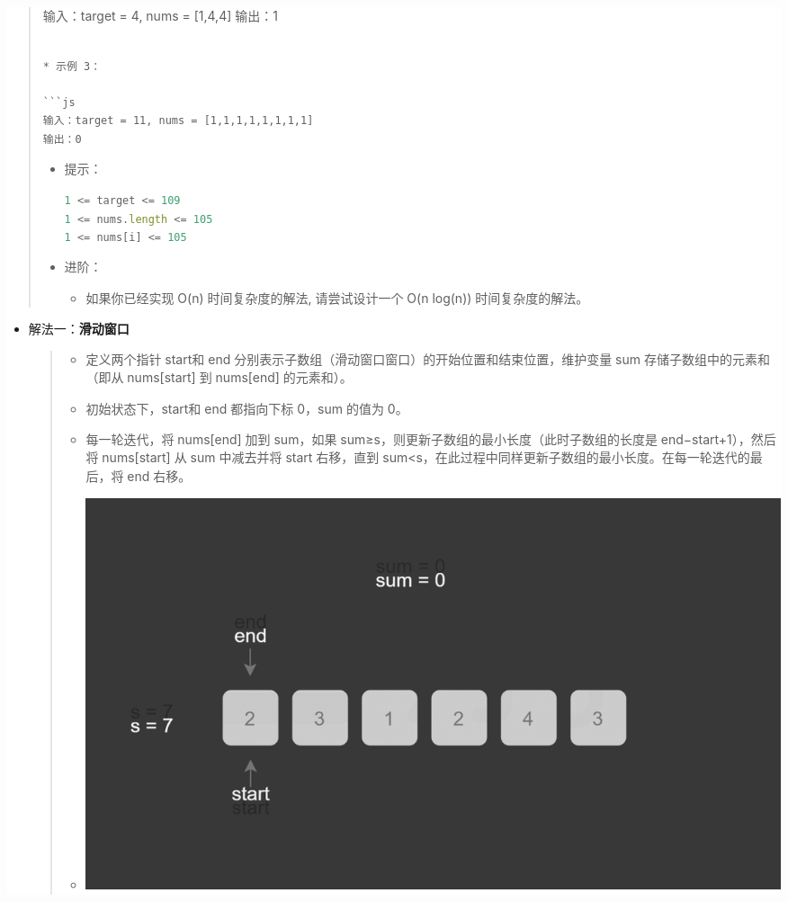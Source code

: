   >   输入：target = 4, nums = [1,4,4]
  >   输出：1
  >   ```
  >
  > * 示例 3：
  >
  >   ```js
  >   输入：target = 11, nums = [1,1,1,1,1,1,1,1]
  >   输出：0
  >   ```
  >
  >   
  >
  > * 提示：
  >
  >   ```js
  >   1 <= target <= 109
  >   1 <= nums.length <= 105
  >   1 <= nums[i] <= 105
  >   ```
  >
  >   
  >
  > * 进阶：
  >
  >   * 如果你已经实现 O(n) 时间复杂度的解法, 请尝试设计一个 O(n log(n)) 时间复杂度的解法。

* 解法一：**滑动窗口**

  > * 定义两个指针 start和 end 分别表示子数组（滑动窗口窗口）的开始位置和结束位置，维护变量 sum 存储子数组中的元素和（即从 nums[start] 到 nums[end] 的元素和）。
  >
  > * 初始状态下，start和 end 都指向下标 0，sum 的值为 0。
  >
  > * 每一轮迭代，将 nums[end] 加到 sum，如果 sum≥s，则更新子数组的最小长度（此时子数组的长度是 end−start+1），然后将 nums[start] 从 sum 中减去并将 start 右移，直到 sum<s，在此过程中同样更新子数组的最小长度。在每一轮迭代的最后，将 end 右移。
  > * ![长度最小子数组-滑动窗口](../images/长度最小子数组-滑动窗口.gif)
